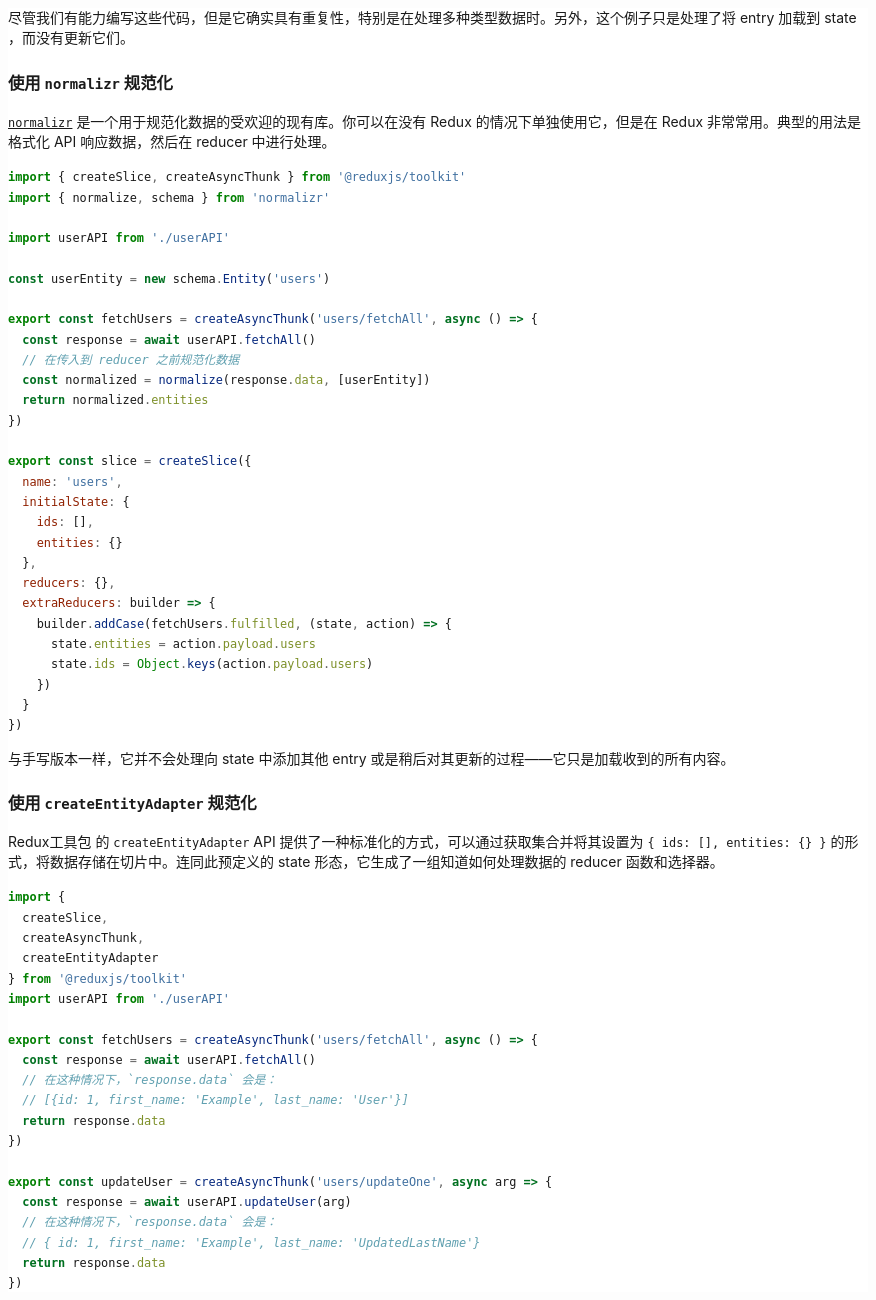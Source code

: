 尽管我们有能力编写这些代码，但是它确实具有重复性，特别是在处理多种类型数据时。另外，这个例子只是处理了将 entry 加载到 state ，而没有更新它们。

### 使用 `normalizr` 规范化

[`normalizr`](https://github.com/paularmstrong/normalizr) 是一个用于规范化数据的受欢迎的现有库。你可以在没有 Redux 的情况下单独使用它，但是在 Redux 非常常用。典型的用法是格式化 API 响应数据，然后在 reducer 中进行处理。

```js
import { createSlice, createAsyncThunk } from '@reduxjs/toolkit'
import { normalize, schema } from 'normalizr'

import userAPI from './userAPI'

const userEntity = new schema.Entity('users')

export const fetchUsers = createAsyncThunk('users/fetchAll', async () => {
  const response = await userAPI.fetchAll()
  // 在传入到 reducer 之前规范化数据
  const normalized = normalize(response.data, [userEntity])
  return normalized.entities
})

export const slice = createSlice({
  name: 'users',
  initialState: {
    ids: [],
    entities: {}
  },
  reducers: {},
  extraReducers: builder => {
    builder.addCase(fetchUsers.fulfilled, (state, action) => {
      state.entities = action.payload.users
      state.ids = Object.keys(action.payload.users)
    })
  }
})
```

与手写版本一样，它并不会处理向 state 中添加其他 entry 或是稍后对其更新的过程——它只是加载收到的所有内容。

### 使用 `createEntityAdapter` 规范化

Redux工具包 的 `createEntityAdapter` API 提供了一种标准化的方式，可以通过获取集合并将其设置为 `{ ids: [], entities: {} }` 的形式，将数据存储在切片中。连同此预定义的 state 形态，它生成了一组知道如何处理数据的 reducer 函数和选择器。

```js
import {
  createSlice,
  createAsyncThunk,
  createEntityAdapter
} from '@reduxjs/toolkit'
import userAPI from './userAPI'

export const fetchUsers = createAsyncThunk('users/fetchAll', async () => {
  const response = await userAPI.fetchAll()
  // 在这种情况下，`response.data` 会是：
  // [{id: 1, first_name: 'Example', last_name: 'User'}]
  return response.data
})

export const updateUser = createAsyncThunk('users/updateOne', async arg => {
  const response = await userAPI.updateUser(arg)
  // 在这种情况下，`response.data` 会是：
  // { id: 1, first_name: 'Example', last_name: 'UpdatedLastName'}
  return response.data
})
```